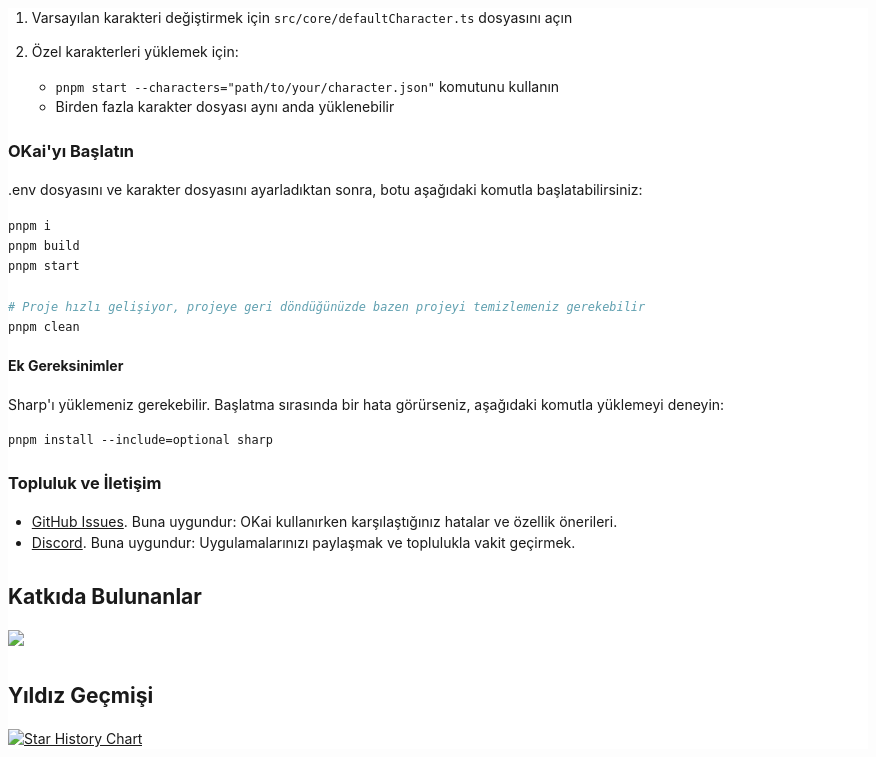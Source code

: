 1. Varsayılan karakteri değiştirmek için `src/core/defaultCharacter.ts` dosyasını açın

2. Özel karakterleri yüklemek için:
    - `pnpm start --characters="path/to/your/character.json"` komutunu kullanın
    - Birden fazla karakter dosyası aynı anda yüklenebilir

### OKai'yı Başlatın

.env dosyasını ve karakter dosyasını ayarladıktan sonra, botu aşağıdaki komutla başlatabilirsiniz:

```bash
pnpm i
pnpm build
pnpm start

# Proje hızlı gelişiyor, projeye geri döndüğünüzde bazen projeyi temizlemeniz gerekebilir
pnpm clean
```

#### Ek Gereksinimler

Sharp'ı yüklemeniz gerekebilir. Başlatma sırasında bir hata görürseniz, aşağıdaki komutla yüklemeyi deneyin:

```
pnpm install --include=optional sharp
```

### Topluluk ve İletişim

-   [GitHub Issues](https://github.com/okcashpro/okai/issues). Buna uygundur: OKai kullanırken karşılaştığınız hatalar ve özellik önerileri.
-   [Discord](https://discord.gg/grvpc8c). Buna uygundur: Uygulamalarınızı paylaşmak ve toplulukla vakit geçirmek.

## Katkıda Bulunanlar

<a href="https://github.com/okcashpro/okai/graphs/contributors">
  <img src="https://contrib.rocks/image?repo=okcashpro/okai" />
</a>

## Yıldız Geçmişi

[![Star History Chart](https://api.star-history.com/svg?repos=okcashpro/okai&type=Date)](https://star-history.com/#okcashpro/okai&Date)

